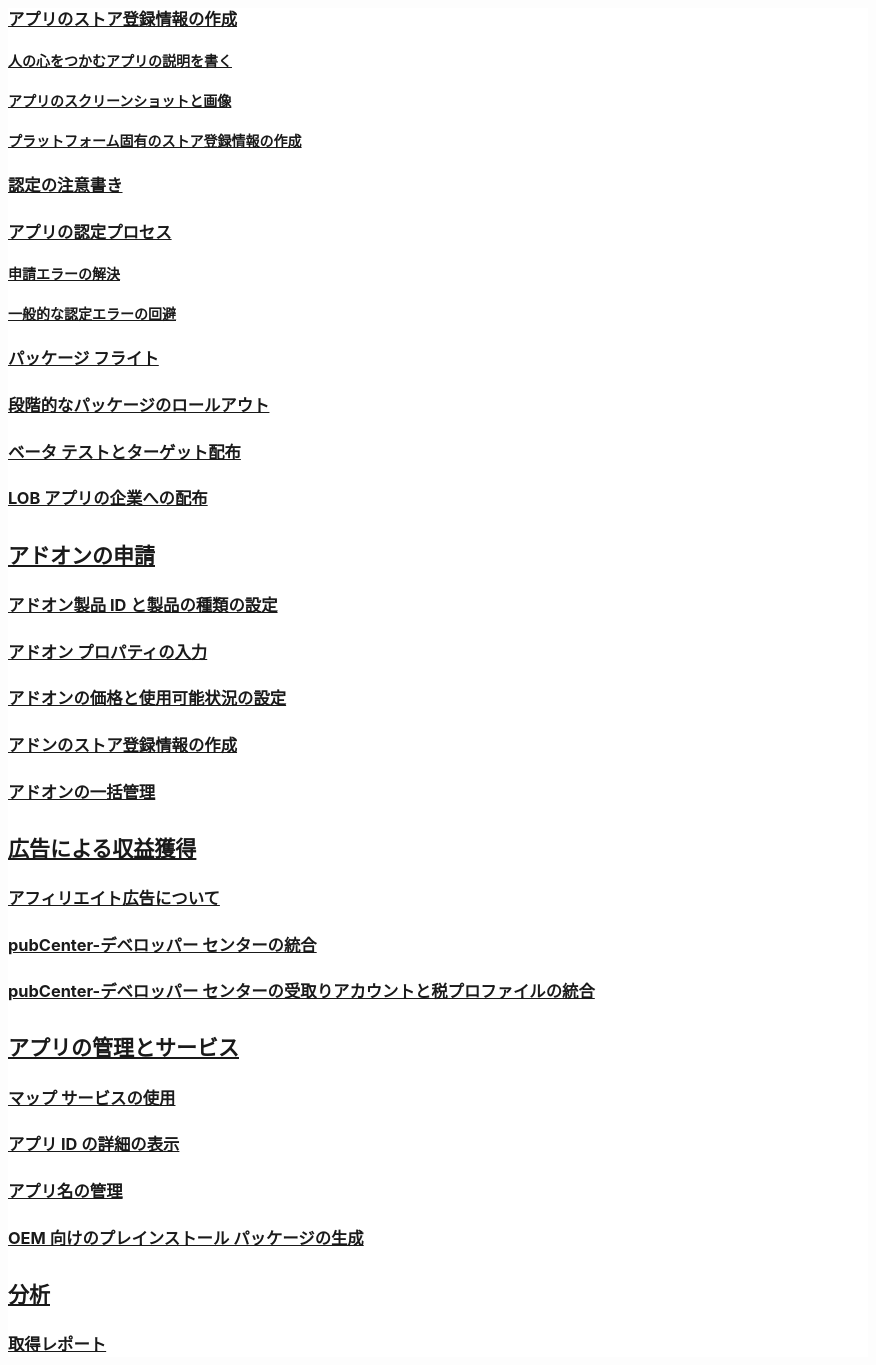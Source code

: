 ### [アプリのストア登録情報の作成](publish/create-app-store-listings.md)
#### [人の心をつかむアプリの説明を書く](publish/write-a-great-app-description.md)
#### [アプリのスクリーンショットと画像](publish/app-screenshots-and-images.md)
#### [プラットフォーム固有のストア登録情報の作成](publish/create-platform-specific-store-listings.md)
### [認定の注意書き](publish/notes-for-certification.md)
### [アプリの認定プロセス](publish/the-app-certification-process.md)
#### [申請エラーの解決](publish/resolve-submission-errors.md)
#### [一般的な認定エラーの回避](publish/avoid-common-certification-failures.md)
### [パッケージ フライト](publish/package-flights.md)
### [段階的なパッケージのロールアウト](publish/gradual-package-rollout.md)
### [ベータ テストとターゲット配布](publish/beta-testing-and-targeted-distribution.md)
### [LOB アプリの企業への配布](publish/distribute-lob-apps-to-enterprises.md)
## [アドオンの申請](publish/add-on-submissions.md)
### [アドオン製品 ID と製品の種類の設定](publish/set-your-add-on-product-id.md)
### [アドオン プロパティの入力](publish/enter-add-on-properties.md)
### [アドオンの価格と使用可能状況の設定](publish/set-add-on-pricing-and-availability.md)
### [アドンのストア登録情報の作成](publish/create-add-on-store-listings.md)
### [アドオンの一括管理](publish/manage-add-ons-in-bulk.md)
## [広告による収益獲得](publish/monetize-with-ads.md)
### [アフィリエイト広告について](publish/about-affiliate-ads.md)
### [pubCenter-デベロッパー センターの統合](publish/pubcenter-dev-center-integration.md)
### [pubCenter-デベロッパー センターの受取りアカウントと税プロファイルの統合](publish/pubcenter-devcenter-payout-account-and-tax-profile-consolidation.md)
## [アプリの管理とサービス](publish/app-management-and-services.md)
### [マップ サービスの使用](publish/use-map-services.md)
### [アプリ ID の詳細の表示](publish/view-app-identity-details.md)
### [アプリ名の管理](publish/manage-app-names.md)
### [OEM 向けのプレインストール パッケージの生成](publish/generate-preinstall-packages-for-oems.md)
## [分析](publish/analytics.md)
### [取得レポート](publish/acquisitions-report.md)